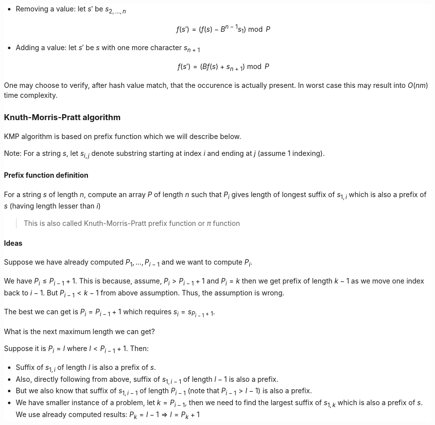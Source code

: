 - Removing a value: let $s'$ be $s_{2, \ldots, n}$

  $$
  f(s') = (f(s) - B^{n-1} s_1) \bmod P
  $$

- Adding a value: let $s'$ be $s$ with one more character $s_{n+1}$

  $$
  f(s') = (Bf(s) + s_{n+1}) \bmod P
  $$

One may choose to verify, after hash value match, that the occurence is actually present.
In worst case this may result into $O(nm)$ time complexity.

### Knuth-Morris-Pratt algorithm

KMP algorithm is based on prefix function which we will describe below.


Note: For a string $s$, let $s_{i,j}$ denote
substring starting at index $i$ and ending at $j$
(assume $1$ indexing).

#### Prefix function definition

For a string $s$ of length $n$, compute
an array $P$ of length $n$ such that $P_i$ gives
length of longest suffix of $s_{1,i}$ which
is also a prefix of $s$ (having length lesser than $i$)

> This is also called Knuth-Morris-Pratt prefix function
> or $\pi$ function

#### Ideas

Suppose we have already computed $P_1,\ldots,P_{i-1}$
and we want to compute $P_i$.

We have $P_i \le P_{i-1} + 1$. This is because, assume,
$P_i \gt P_{i-1} + 1$ and $P_i = k$ then we get
prefix of length $k-1$ as we move one index back to $i-1$. But $P_{i-1} \lt k - 1$ from
above assumption. Thus, the assumption is wrong.

The best we can get is $P_i = P_{i-1} + 1$
which requires $s_i = s_{P_{i-1} + 1}$.

What is the next maximum length we can get?

Suppose it is $P_i = l$ where $l \lt P_{i-1} + 1$. Then:
- Suffix of $s_{1,i}$ of length $l$ is also a prefix of $s$.
- Also, directly following from above, suffix of $s_{1,i-1}$ of length $l-1$
is also a prefix.
- But we also know that suffix of $s_{1,i-1}$ of length $P_{i-1}$ (note that $P_{i-1} \gt l-1$)
  is also a prefix.
- We have smaller instance of a problem, let $k = P_{i-1}$,
  then we need to find the largest suffix of $s_{1,k}$ which is also a prefix of $s$.
  We use already computed results: $P_{k} = l - 1 \Rightarrow l = P_k + 1$
